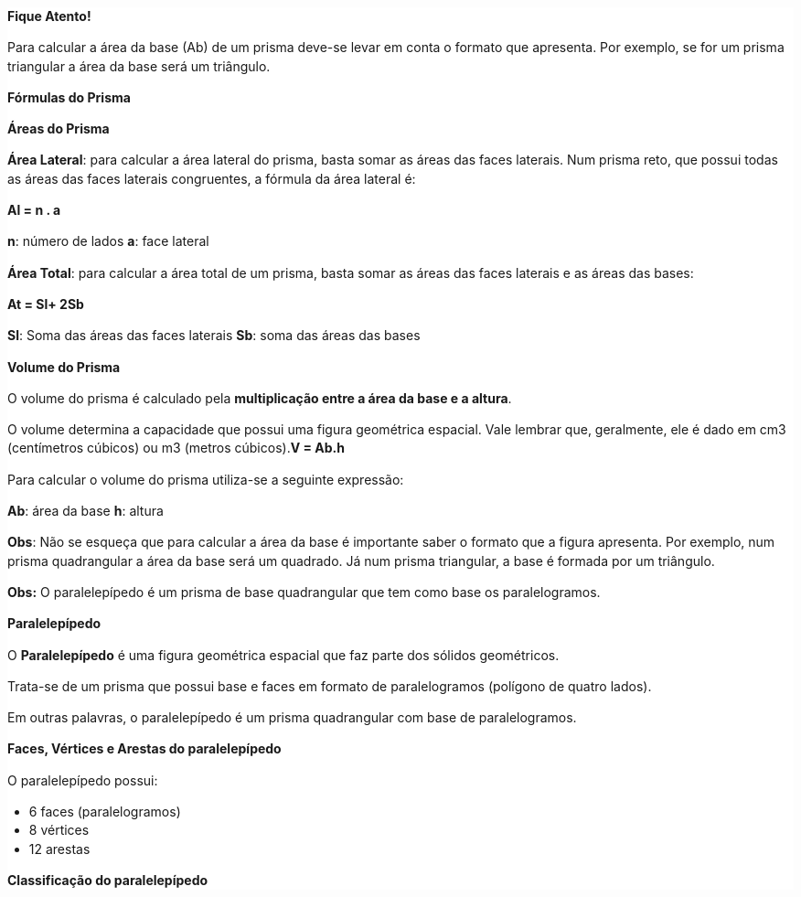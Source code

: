 **Fique Atento!**

Para calcular a área da base (Ab) de um prisma deve-se levar em conta o formato que apresenta. Por exemplo, se for um prisma triangular a área da base será um triângulo.

**Fórmulas do Prisma**

**Áreas do Prisma**

**Área Lateral**: para calcular a área lateral do prisma, basta somar as áreas das faces laterais. Num prisma reto, que possui todas as áreas das faces laterais congruentes, a fórmula da área lateral é:

**Al = n . a**

**n**: número de lados
**a**: face lateral

**Área Total**: para calcular a área total de um prisma, basta somar as áreas das faces laterais e as áreas das bases:

**At = Sl+ 2Sb**

**Sl**: Soma das áreas das faces laterais
**Sb**: soma das áreas das bases

**Volume do Prisma**

O volume do prisma é calculado pela **multiplicação entre a área da base e a altura**.

O volume determina a capacidade que possui uma figura geométrica espacial. Vale lembrar que, geralmente, ele é dado em cm3 (centímetros cúbicos) ou m3 (metros cúbicos).**V = Ab.h**

Para calcular o volume do prisma utiliza-se a seguinte expressão:  

**Ab**: área da base
**h**: altura

**Obs**: Não se esqueça que para calcular a área da base é importante saber o formato que a figura apresenta. Por exemplo, num prisma quadrangular a área da base será um quadrado. Já num prisma triangular, a base é formada por um triângulo.

**Obs:** O paralelepípedo é um prisma de base quadrangular que tem como base os paralelogramos.

**Paralelepípedo**

O **Paralelepípedo** é uma figura geométrica espacial que faz parte dos sólidos geométricos.

Trata-se de um prisma que possui base e faces em formato de paralelogramos (polígono de quatro lados).

Em outras palavras, o paralelepípedo é um prisma quadrangular com base de paralelogramos.

**Faces, Vértices e Arestas do paralelepípedo**

O paralelepípedo possui:

- 6 faces (paralelogramos)
- 8 vértices
- 12 arestas

**Classificação do paralelepípedo**
